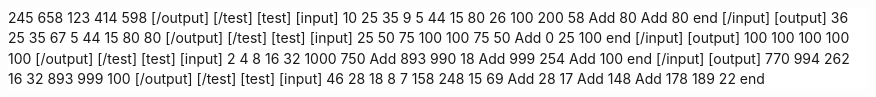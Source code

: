 245 658 123 414 598
[/output]
[/test]
[test]
[input]
10 25 35 9 5 44 15
80
26
100
200
58
Add 80
Add 80
end
[/input]
[output]
36 25 35 67 5 44 15 80 80
[/output]
[/test]
[test]
[input]
25 50 75 100
100
75
50
Add 0
25
100
end
[/input]
[output]
100 100 100 100 100
[/output]
[/test]
[test]
[input]
2 4 8 16 32
1000
750
Add 893
990
18
Add 999
254
Add 100
end
[/input]
[output]
770 994 262 16 32 893 999 100
[/output]
[/test]
[test]
[input]
46 28 18 8 7 158
248
15
69
Add 28
17
Add 148
Add 178
189
22
end